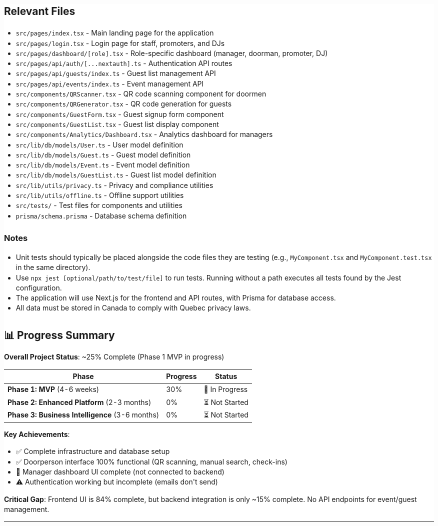 ## Relevant Files

- `src/pages/index.tsx` - Main landing page for the application
- `src/pages/login.tsx` - Login page for staff, promoters, and DJs
- `src/pages/dashboard/[role].tsx` - Role-specific dashboard (manager, doorman, promoter, DJ)
- `src/pages/api/auth/[...nextauth].ts` - Authentication API routes
- `src/pages/api/guests/index.ts` - Guest list management API
- `src/pages/api/events/index.ts` - Event management API
- `src/components/QRScanner.tsx` - QR code scanning component for doormen
- `src/components/QRGenerator.tsx` - QR code generation for guests
- `src/components/GuestForm.tsx` - Guest signup form component
- `src/components/GuestList.tsx` - Guest list display component
- `src/components/Analytics/Dashboard.tsx` - Analytics dashboard for managers
- `src/lib/db/models/User.ts` - User model definition
- `src/lib/db/models/Guest.ts` - Guest model definition
- `src/lib/db/models/Event.ts` - Event model definition
- `src/lib/db/models/GuestList.ts` - Guest list model definition
- `src/lib/utils/privacy.ts` - Privacy and compliance utilities
- `src/lib/utils/offline.ts` - Offline support utilities
- `src/tests/` - Test files for components and utilities
- `prisma/schema.prisma` - Database schema definition

### Notes

- Unit tests should typically be placed alongside the code files they are testing (e.g., `MyComponent.tsx` and `MyComponent.test.tsx` in the same directory).
- Use `npx jest [optional/path/to/test/file]` to run tests. Running without a path executes all tests found by the Jest configuration.
- The application will use Next.js for the frontend and API routes, with Prisma for database access.
- All data must be stored in Canada to comply with Quebec privacy laws.

## 📊 Progress Summary

**Overall Project Status**: ~25% Complete (Phase 1 MVP in progress)

| Phase | Progress | Status |
|-------|----------|--------|
| **Phase 1: MVP** (4-6 weeks) | 30% | 🔄 In Progress |
| **Phase 2: Enhanced Platform** (2-3 months) | 0% | ⏳ Not Started |
| **Phase 3: Business Intelligence** (3-6 months) | 0% | ⏳ Not Started |

**Key Achievements**:
- ✅ Complete infrastructure and database setup
- ✅ Doorperson interface 100% functional (QR scanning, manual search, check-ins)
- 🎨 Manager dashboard UI complete (not connected to backend)
- ⚠️ Authentication working but incomplete (emails don't send)

**Critical Gap**: Frontend UI is 84% complete, but backend integration is only ~15% complete. No API endpoints for event/guest management.

---
